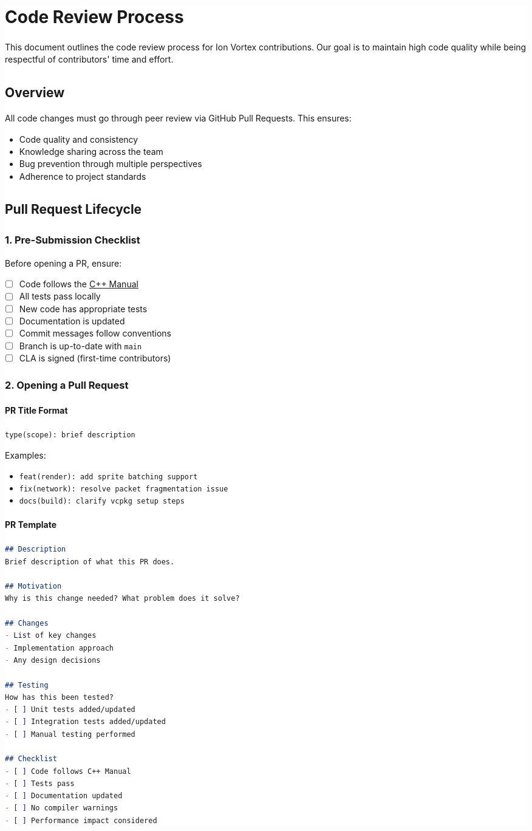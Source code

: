 # Code Review Process

This document outlines the code review process for Ion Vortex contributions. Our goal is to maintain high code quality while being respectful of contributors' time and effort.

## Overview

All code changes must go through peer review via GitHub Pull Requests. This ensures:
- Code quality and consistency
- Knowledge sharing across the team
- Bug prevention through multiple perspectives
- Adherence to project standards

## Pull Request Lifecycle

### 1. Pre-Submission Checklist

Before opening a PR, ensure:
- [ ] Code follows the [C++ Manual](../development/cpp-standards.md)
- [ ] All tests pass locally
- [ ] New code has appropriate tests
- [ ] Documentation is updated
- [ ] Commit messages follow conventions
- [ ] Branch is up-to-date with `main`
- [ ] CLA is signed (first-time contributors)

### 2. Opening a Pull Request

#### PR Title Format
```
type(scope): brief description
```

Examples:
- `feat(render): add sprite batching support`
- `fix(network): resolve packet fragmentation issue`
- `docs(build): clarify vcpkg setup steps`

#### PR Template
```markdown
## Description
Brief description of what this PR does.

## Motivation
Why is this change needed? What problem does it solve?

## Changes
- List of key changes
- Implementation approach
- Any design decisions

## Testing
How has this been tested?
- [ ] Unit tests added/updated
- [ ] Integration tests added/updated
- [ ] Manual testing performed

## Checklist
- [ ] Code follows C++ Manual
- [ ] Tests pass
- [ ] Documentation updated
- [ ] No compiler warnings
- [ ] Performance impact considered
```